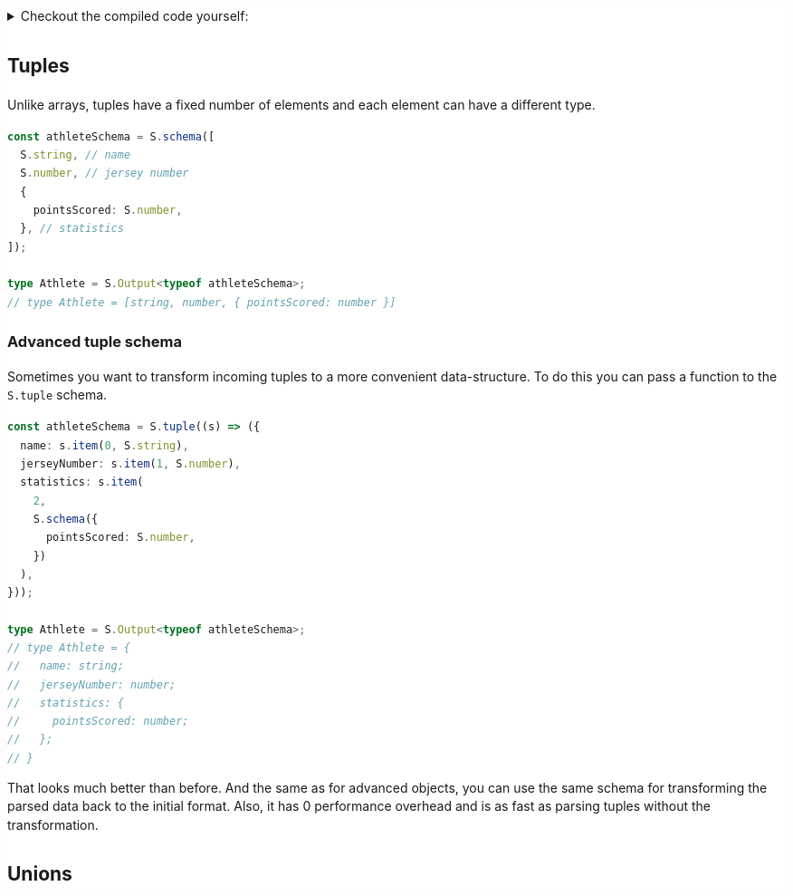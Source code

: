 <details><summary>
Checkout the compiled code yourself:
</summary></details>

## Tuples

Unlike arrays, tuples have a fixed number of elements and each element can have a different type.

```ts
const athleteSchema = S.schema([
  S.string, // name
  S.number, // jersey number
  {
    pointsScored: S.number,
  }, // statistics
]);

type Athlete = S.Output<typeof athleteSchema>;
// type Athlete = [string, number, { pointsScored: number }]
```

### Advanced tuple schema

Sometimes you want to transform incoming tuples to a more convenient data-structure. To do this you can pass a function to the `S.tuple` schema.

```ts
const athleteSchema = S.tuple((s) => ({
  name: s.item(0, S.string),
  jerseyNumber: s.item(1, S.number),
  statistics: s.item(
    2,
    S.schema({
      pointsScored: S.number,
    })
  ),
}));

type Athlete = S.Output<typeof athleteSchema>;
// type Athlete = {
//   name: string;
//   jerseyNumber: number;
//   statistics: {
//     pointsScored: number;
//   };
// }
```

That looks much better than before. And the same as for advanced objects, you can use the same schema for transforming the parsed data back to the initial format. Also, it has 0 performance overhead and is as fast as parsing tuples without the transformation.

## Unions
